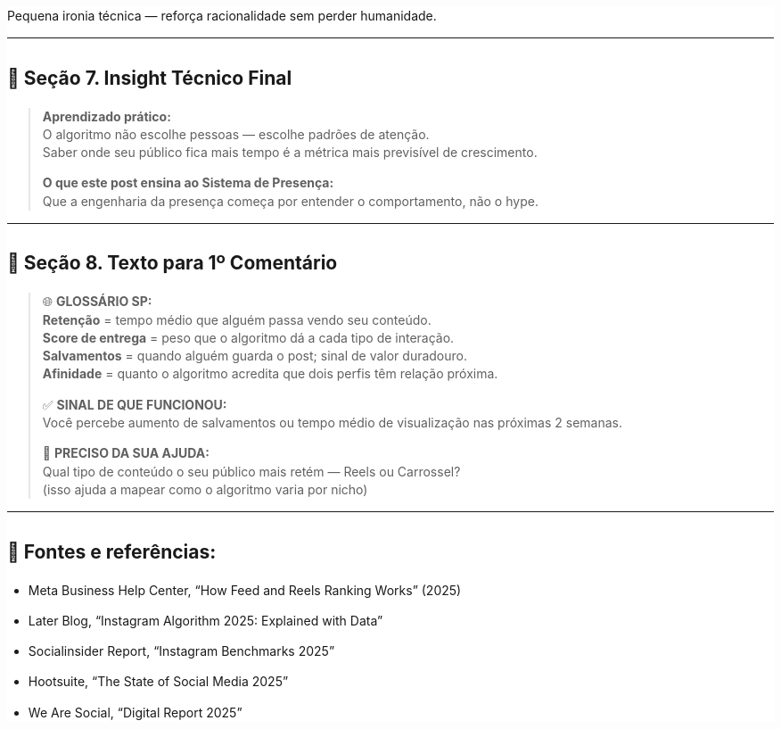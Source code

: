 Pequena ironia técnica — reforça racionalidade sem perder humanidade.

---

## 🧠 **Seção 7. Insight Técnico Final**

> **Aprendizado prático:**  
> O algoritmo não escolhe pessoas — escolhe padrões de atenção.  
> Saber onde seu público fica mais tempo é a métrica mais previsível de crescimento.
> 
> **O que este post ensina ao Sistema de Presença:**  
> Que a engenharia da presença começa por entender o comportamento, não o hype.

---

## 💬 **Seção 8. Texto para 1º Comentário**

> 🌐 **GLOSSÁRIO SP:**  
> **Retenção** = tempo médio que alguém passa vendo seu conteúdo.  
> **Score de entrega** = peso que o algoritmo dá a cada tipo de interação.  
> **Salvamentos** = quando alguém guarda o post; sinal de valor duradouro.  
> **Afinidade** = quanto o algoritmo acredita que dois perfis têm relação próxima.
> 
> ✅ **SINAL DE QUE FUNCIONOU:**  
> Você percebe aumento de salvamentos ou tempo médio de visualização nas próximas 2 semanas.
> 
> 💬 **PRECISO DA SUA AJUDA:**  
> Qual tipo de conteúdo o seu público mais retém — Reels ou Carrossel?  
> (isso ajuda a mapear como o algoritmo varia por nicho)

---

## 🔗 **Fontes e referências:**

- Meta Business Help Center, “How Feed and Reels Ranking Works” (2025)
    
- Later Blog, “Instagram Algorithm 2025: Explained with Data”
    
- Socialinsider Report, “Instagram Benchmarks 2025”
    
- Hootsuite, “The State of Social Media 2025”
    
- We Are Social, “Digital Report 2025”